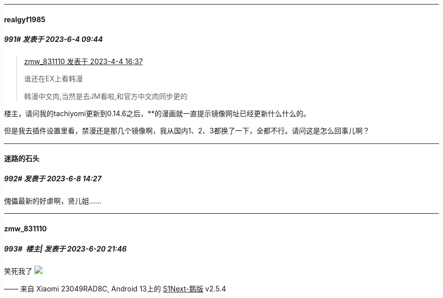 *****

####  realgyf1985  
##### 991#       发表于 2023-6-4 09:44

<blockquote><a href="httphttps://bbs.saraba1st.com/2b/forum.php?mod=redirect&amp;goto=findpost&amp;pid=60332347&amp;ptid=1960692" target="_blank">zmw_831110 发表于 2023-4-4 16:37</a>

谁还在EX上看韩漫

韩漫中文肉,当然是去JM看啦,和官方中文肉同步更的</blockquote>
楼主，请问我的tachiyomi更新到0.14.6之后，**的漫画就一直提示镜像网址已经更新什么什么的。

但是我去插件设置里看，禁漫还是那几个镜像啊，我从国内1、2、3都换了一下，全都不行。请问这是怎么回事儿啊？

*****

####  迷路的石头  
##### 992#       发表于 2023-6-8 14:27

傀儡最新的好虐啊，贤儿姐......

*****

####  zmw_831110  
##### 993#         楼主| 发表于 2023-6-20 21:46

笑死我了
<img src="https://p.sda1.dev/12/891eebef97b6042ce3b2ceb86f4e7768/CMP_20230620214626421.jpg" referrerpolicy="no-referrer">

—— 来自 Xiaomi 23049RAD8C, Android 13上的 [S1Next-鹅版](https://github.com/ykrank/S1-Next/releases) v2.5.4

